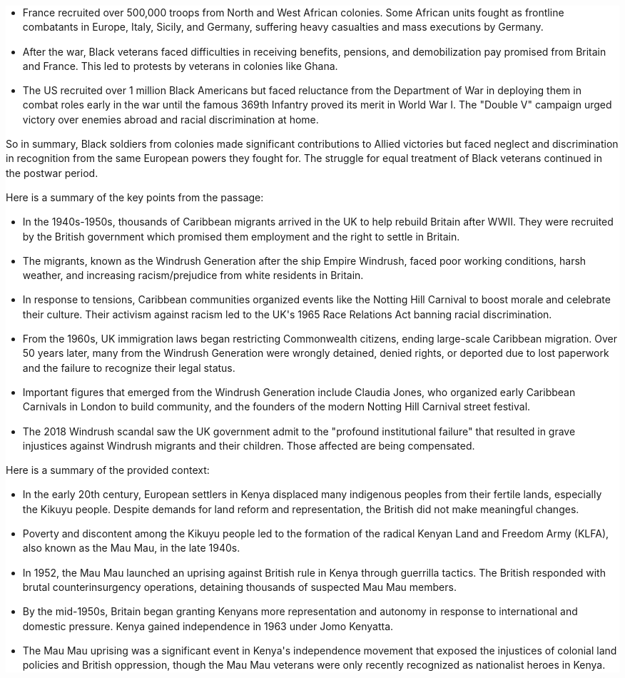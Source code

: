 - France recruited over 500,000 troops from North and West African colonies. Some African units fought as frontline combatants in Europe, Italy, Sicily, and Germany, suffering heavy casualties and mass executions by Germany. 

- After the war, Black veterans faced difficulties in receiving benefits, pensions, and demobilization pay promised from Britain and France. This led to protests by veterans in colonies like Ghana. 

- The US recruited over 1 million Black Americans but faced reluctance from the Department of War in deploying them in combat roles early in the war until the famous 369th Infantry proved its merit in World War I. The "Double V" campaign urged victory over enemies abroad and racial discrimination at home.

So in summary, Black soldiers from colonies made significant contributions to Allied victories but faced neglect and discrimination in recognition from the same European powers they fought for. The struggle for equal treatment of Black veterans continued in the postwar period.

 Here is a summary of the key points from the passage:

- In the 1940s-1950s, thousands of Caribbean migrants arrived in the UK to help rebuild Britain after WWII. They were recruited by the British government which promised them employment and the right to settle in Britain. 

- The migrants, known as the Windrush Generation after the ship Empire Windrush, faced poor working conditions, harsh weather, and increasing racism/prejudice from white residents in Britain. 

- In response to tensions, Caribbean communities organized events like the Notting Hill Carnival to boost morale and celebrate their culture. Their activism against racism led to the UK's 1965 Race Relations Act banning racial discrimination.

- From the 1960s, UK immigration laws began restricting Commonwealth citizens, ending large-scale Caribbean migration. Over 50 years later, many from the Windrush Generation were wrongly detained, denied rights, or deported due to lost paperwork and the failure to recognize their legal status. 

- Important figures that emerged from the Windrush Generation include Claudia Jones, who organized early Caribbean Carnivals in London to build community, and the founders of the modern Notting Hill Carnival street festival. 

- The 2018 Windrush scandal saw the UK government admit to the "profound institutional failure" that resulted in grave injustices against Windrush migrants and their children. Those affected are being compensated.

 Here is a summary of the provided context:

- In the early 20th century, European settlers in Kenya displaced many indigenous peoples from their fertile lands, especially the Kikuyu people. Despite demands for land reform and representation, the British did not make meaningful changes. 

- Poverty and discontent among the Kikuyu people led to the formation of the radical Kenyan Land and Freedom Army (KLFA), also known as the Mau Mau, in the late 1940s. 

- In 1952, the Mau Mau launched an uprising against British rule in Kenya through guerrilla tactics. The British responded with brutal counterinsurgency operations, detaining thousands of suspected Mau Mau members.

- By the mid-1950s, Britain began granting Kenyans more representation and autonomy in response to international and domestic pressure. Kenya gained independence in 1963 under Jomo Kenyatta.

- The Mau Mau uprising was a significant event in Kenya's independence movement that exposed the injustices of colonial land policies and British oppression, though the Mau Mau veterans were only recently recognized as nationalist heroes in Kenya.

